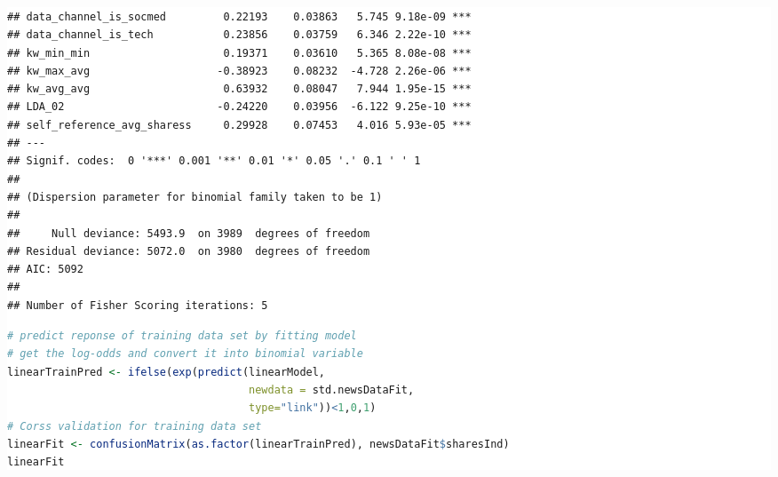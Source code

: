     ## data_channel_is_socmed         0.22193    0.03863   5.745 9.18e-09 ***
    ## data_channel_is_tech           0.23856    0.03759   6.346 2.22e-10 ***
    ## kw_min_min                     0.19371    0.03610   5.365 8.08e-08 ***
    ## kw_max_avg                    -0.38923    0.08232  -4.728 2.26e-06 ***
    ## kw_avg_avg                     0.63932    0.08047   7.944 1.95e-15 ***
    ## LDA_02                        -0.24220    0.03956  -6.122 9.25e-10 ***
    ## self_reference_avg_sharess     0.29928    0.07453   4.016 5.93e-05 ***
    ## ---
    ## Signif. codes:  0 '***' 0.001 '**' 0.01 '*' 0.05 '.' 0.1 ' ' 1
    ## 
    ## (Dispersion parameter for binomial family taken to be 1)
    ## 
    ##     Null deviance: 5493.9  on 3989  degrees of freedom
    ## Residual deviance: 5072.0  on 3980  degrees of freedom
    ## AIC: 5092
    ## 
    ## Number of Fisher Scoring iterations: 5

``` r
# predict reponse of training data set by fitting model 
# get the log-odds and convert it into binomial variable
linearTrainPred <- ifelse(exp(predict(linearModel,
                                      newdata = std.newsDataFit,
                                      type="link"))<1,0,1)
# Corss validation for training data set
linearFit <- confusionMatrix(as.factor(linearTrainPred), newsDataFit$sharesInd)
linearFit
```
